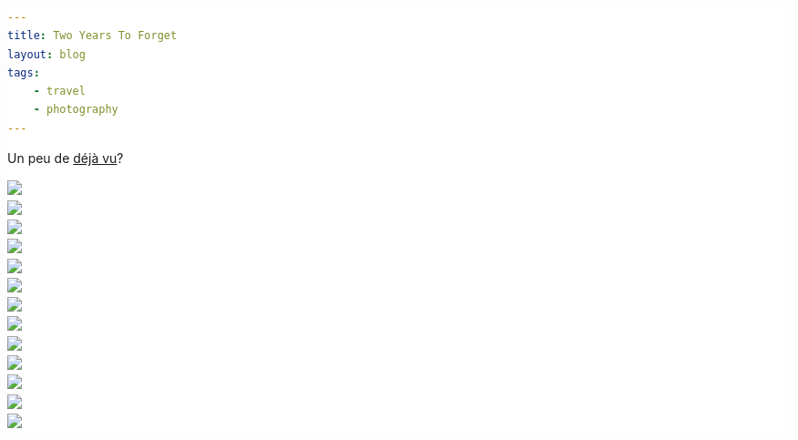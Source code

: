 ```yaml
---
title: Two Years To Forget
layout: blog
tags:
    - travel
    - photography
---
```


Un peu de <a href="{{ site.baseurl }}/2016/06/22/two_weeks_to_decide/">déjà vu</a>?

<img src="{{ site.baseurl }}/images/2017/2y2f/20170529-DSCF6642.jpg" width="500" />
<br />

<img src="{{ site.baseurl }}/images/2017/2y2f/20170531-DSCF6643.jpg" width="500" />
<br />

<img src="{{ site.baseurl }}/images/2017/2y2f/20170531-DSCF6650.jpg" width="500" />
<br />

<img src="{{ site.baseurl }}/images/2017/2y2f/20170531-DSCF6654.jpg" width="500" />
<br />

<img src="{{ site.baseurl }}/images/2017/2y2f/20170531-DSCF6661.jpg" width="500" />
<br />

<img src="{{ site.baseurl }}/images/2017/2y2f/20170601-DSCF6666.jpg" width="500" />
<br />

<img src="{{ site.baseurl }}/images/2017/2y2f/20170601-DSCF6667.jpg" width="500" />
<br />

<img src="{{ site.baseurl }}/images/2017/2y2f/20170601-DSCF6668.jpg" width="500" />
<br />

<img src="{{ site.baseurl }}/images/2017/2y2f/20170602-DSCF6671.jpg" width="500" />
<br />

<img src="{{ site.baseurl }}/images/2017/2y2f/20170602-DSCF6672.jpg" width="500" />
<br />

<img src="{{ site.baseurl }}/images/2017/2y2f/20170602-DSCF6677.jpg" width="500" />
<br />

<img src="{{ site.baseurl }}/images/2017/2y2f/20170602-DSCF6679.jpg" width="500" />
<br />

<img src="{{ site.baseurl }}/images/2017/2y2f/20170603-DSCF6697.jpg" width="500" />
<br />

